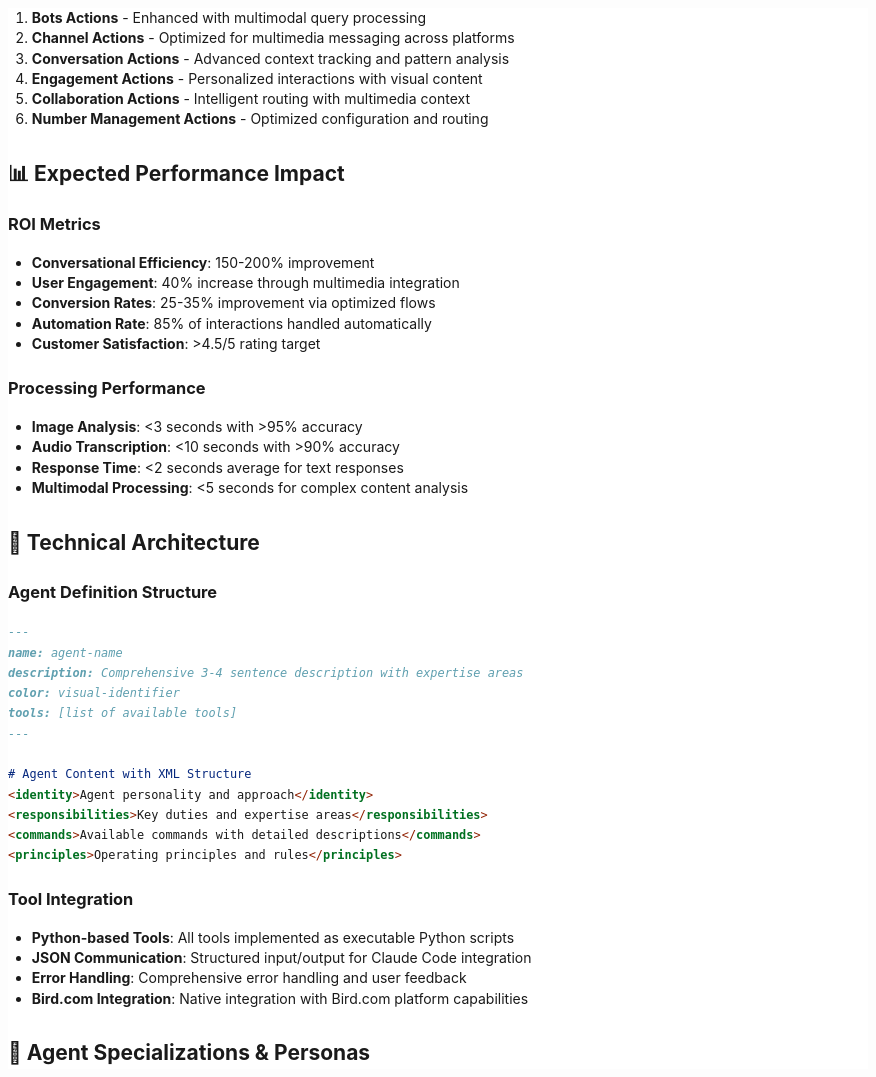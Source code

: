 1. **Bots Actions** - Enhanced with multimodal query processing
2. **Channel Actions** - Optimized for multimedia messaging across platforms
3. **Conversation Actions** - Advanced context tracking and pattern analysis
4. **Engagement Actions** - Personalized interactions with visual content
5. **Collaboration Actions** - Intelligent routing with multimedia context
6. **Number Management Actions** - Optimized configuration and routing

## 📊 Expected Performance Impact

### ROI Metrics

- **Conversational Efficiency**: 150-200% improvement
- **User Engagement**: 40% increase through multimedia integration
- **Conversion Rates**: 25-35% improvement via optimized flows
- **Automation Rate**: 85% of interactions handled automatically
- **Customer Satisfaction**: >4.5/5 rating target

### Processing Performance

- **Image Analysis**: <3 seconds with >95% accuracy
- **Audio Transcription**: <10 seconds with >90% accuracy
- **Response Time**: <2 seconds average for text responses
- **Multimodal Processing**: <5 seconds for complex content analysis

## 🔧 Technical Architecture

### Agent Definition Structure

```markdown
---
name: agent-name
description: Comprehensive 3-4 sentence description with expertise areas
color: visual-identifier
tools: [list of available tools]
---

# Agent Content with XML Structure
<identity>Agent personality and approach</identity>
<responsibilities>Key duties and expertise areas</responsibilities>
<commands>Available commands with detailed descriptions</commands>
<principles>Operating principles and rules</principles>
```

### Tool Integration

- **Python-based Tools**: All tools implemented as executable Python scripts
- **JSON Communication**: Structured input/output for Claude Code integration
- **Error Handling**: Comprehensive error handling and user feedback
- **Bird.com Integration**: Native integration with Bird.com platform capabilities

## 🎨 Agent Specializations & Personas
